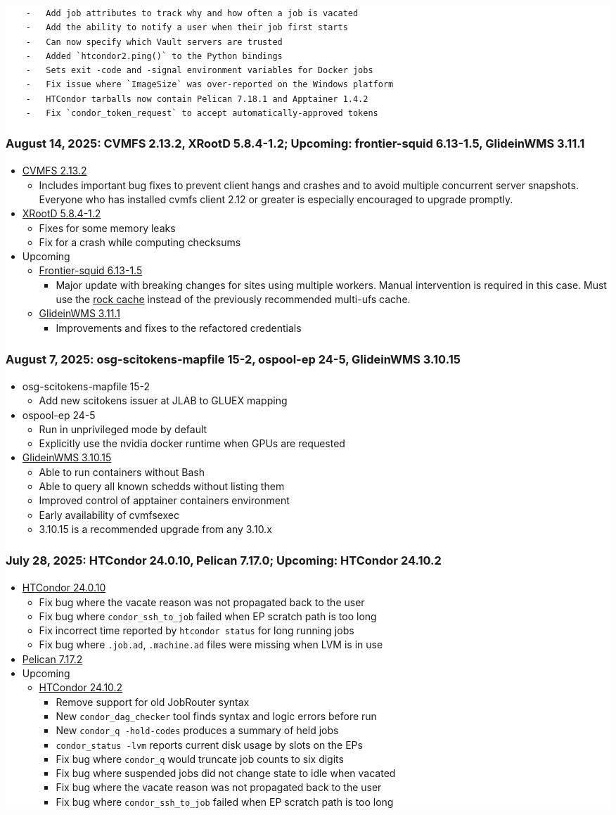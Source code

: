         -   Add job attributes to track why and how often a job is vacated
        -   Add the ability to notify a user when their job first starts
        -   Can now specify which Vault servers are trusted
        -   Added `htcondor2.ping()` to the Python bindings
        -   Sets exit -code and -signal environment variables for Docker jobs
        -   Fix issue where `ImageSize` was over-reported on the Windows platform
        -   HTCondor tarballs now contain Pelican 7.18.1 and Apptainer 1.4.2
        -   Fix `condor_token_request` to accept automatically-approved tokens

### **August 14, 2025:** CVMFS 2.13.2, XRootD 5.8.4-1.2; Upcoming: frontier-squid 6.13-1.5, GlideinWMS 3.11.1
-   [CVMFS 2.13.2](https://cvmfs.readthedocs.io/en/2.13/cpt-releasenotes.html#release-notes-for-cernvm-fs-2-13-2)
    -   Includes important bug fixes to prevent client hangs and crashes
        and to avoid multiple concurrent server snapshots.  Everyone who
        has installed cvmfs client 2.12 or greater is especially encouraged
        to upgrade promptly.
-   [XRootD 5.8.4-1.2](https://github.com/xrootd/xrootd/releases/tag/v5.8.4)
    -   Fixes for some memory leaks
    -   Fix for a crash while computing checksums
-   Upcoming
    -   [Frontier-squid 6.13-1.5](http://frontier.cern.ch/dist/frontier-squid-releasenotes.txt)
        -   Major update with breaking changes for sites using multiple workers.
            Manual intervention is required in this case.
            Must use the [rock cache](https://twiki.cern.ch/twiki/bin/view/Frontier/InstallSquid6#Rock_cache)
            instead of the previously recommended multi-ufs cache.
    -   [GlideinWMS 3.11.1](https://glideinwms.fnal.gov/doc.v3_11_1/history.html#development)
        -   Improvements and fixes to the refactored credentials

### **August 7, 2025:** osg-scitokens-mapfile 15-2, ospool-ep 24-5, GlideinWMS 3.10.15
-   osg-scitokens-mapfile 15-2
    -   Add new scitokens issuer at JLAB to GLUEX mapping
-   ospool-ep 24-5
    -   Run in unprivileged mode by default
    -   Explicitly use the nvidia docker runtime when GPUs are requested
-   [GlideinWMS 3.10.15](https://glideinwms.fnal.gov/doc.v3_10_15/history.html)
    -   Able to run containers without Bash
    -   Able to query all known schedds without listing them
    -   Improved control of apptainer containers environment
    -   Early availability of cvmfsexec
    -   3.10.15 is a recommended upgrade from any 3.10.x

### **July 28, 2025:** HTCondor 24.0.10, Pelican 7.17.0; Upcoming: HTCondor 24.10.2
-   [HTCondor 24.0.10](https://htcondor.readthedocs.io/en/24.0/version-history/lts-versions-24-0.html#version-24-0-10)
    -   Fix bug where the vacate reason was not propagated back to the user
    -   Fix bug where `condor_ssh_to_job` failed when EP scratch path is too long
    -   Fix incorrect time reported by `htcondor status` for long running jobs
    -   Fix bug where `.job.ad`, `.machine.ad` files were missing when LVM is in use
-   [Pelican 7.17.2](https://pelicanplatform.org/releases)
-   Upcoming
    -   [HTCondor 24.10.2](https://htcondor.readthedocs.io/en/24.x/version-history/feature-versions-24-x.html#version-24-10-2)
        -   Remove support for old JobRouter syntax
        -   New `condor_dag_checker` tool finds syntax and logic errors before run
        -   New `condor_q -hold-codes` produces a summary of held jobs
        -   `condor_status -lvm` reports current disk usage by slots on the EPs
        -   Fix bug where `condor_q` would truncate job counts to six digits
        -   Fix bug where suspended jobs did not change state to idle when vacated
        -   Fix bug where the vacate reason was not propagated back to the user
        -   Fix bug where `condor_ssh_to_job` failed when EP scratch path is too long